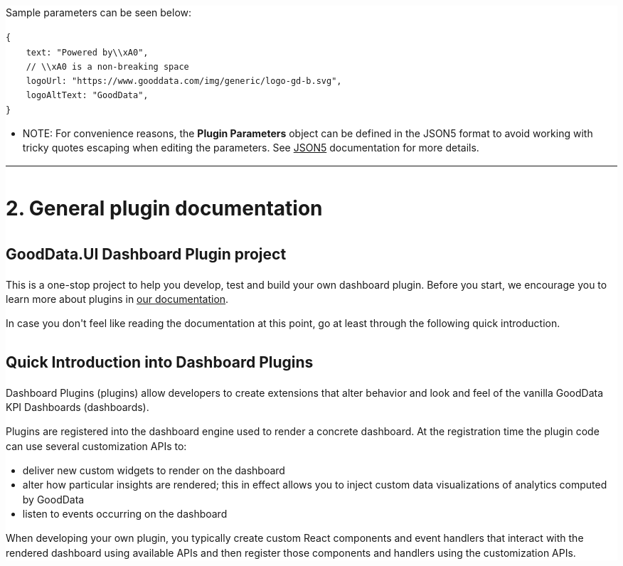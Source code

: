Sample parameters can be seen below:

```json5
{
    text: "Powered by\\xA0",
    // \\xA0 is a non-breaking space
    logoUrl: "https://www.gooddata.com/img/generic/logo-gd-b.svg",
    logoAltText: "GoodData",
}
```

-   NOTE: For convenience reasons, the **Plugin Parameters** object can be defined in the JSON5 format to
    avoid working with tricky quotes escaping when editing the parameters.
    See [JSON5](https://json5.org/) documentation for more details.

---

# 2. General plugin documentation

## GoodData.UI Dashboard Plugin project

This is a one-stop project to help you develop, test and build your own dashboard plugin. Before you start, we
encourage you to learn more about plugins
in [our documentation](https://sdk.gooddata.com/gooddata-ui/docs/about_gooddataui.html).

In case you don't feel like reading the documentation at this point, go at least through the following quick
introduction.

## Quick Introduction into Dashboard Plugins

Dashboard Plugins (plugins) allow developers to create extensions that alter behavior and look and feel of the
vanilla GoodData KPI Dashboards (dashboards).

Plugins are registered into the dashboard engine used to render a concrete dashboard. At the registration time
the
plugin code can use several customization APIs to:

-   deliver new custom widgets to render on the dashboard
-   alter how particular insights are rendered; this in effect allows you to inject custom data visualizations
    of
    analytics computed by GoodData
-   listen to events occurring on the dashboard

When developing your own plugin, you typically create custom React components and event handlers that interact
with
the rendered dashboard using available APIs and then register those components and handlers using the
customization APIs.
